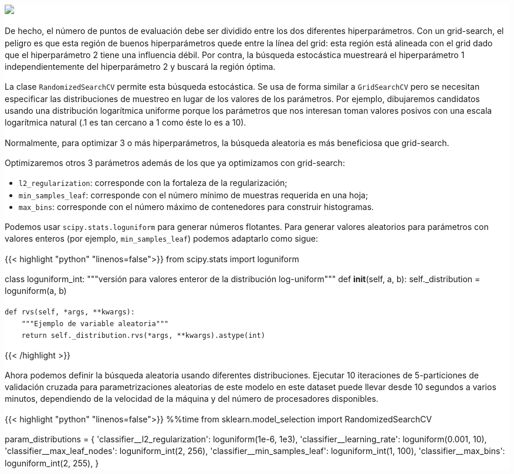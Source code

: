 ![](/images/randomized_search.png)

De hecho, el número de puntos de evaluación debe ser dividido entre los dos diferentes hiperparámetros. Con un grid-search, el peligro es que esta región de buenos hiperparámetros quede entre la línea del grid: esta región está alineada con el grid dado que el hiperparámetro 2 tiene una influencia débil. Por contra, la búsqueda estocástica muestreará el hiperparámetro 1 independientemente del hiperparámetro 2 y buscará la región óptima.

La clase `RandomizedSearchCV` permite esta búsqueda estocástica. Se usa de forma similar a `GridSearchCV` pero se necesitan especificar las distribuciones de muestreo en lugar de los valores de los parámetros. Por ejemplo, dibujaremos candidatos usando una distribución logarítmica uniforme porque los parámetros que nos interesan toman valores posivos con una escala logarítmica natural (.1 es tan cercano a 1 como éste lo es a 10).

Normalmente, para optimizar 3 o más hiperparámetros, la búsqueda aleatoria es más beneficiosa que grid-search.

Optimizaremos otros 3 parámetros además de los que ya optimizamos con grid-search:

+ `l2_regularization`: corresponde con la fortaleza de la regularización;
+ `min_samples_leaf`: corresponde con el número mínimo de muestras requerida en una hoja;
+ `max_bins`: corresponde con el número máximo de contenedores para construir histogramas.

Podemos usar `scipy.stats.loguniform` para generar números flotantes. Para generar valores aleatorios para parámetros con valores enteros (por ejemplo, `min_samples_leaf`) podemos adaptarlo como sigue:


{{< highlight "python" "linenos=false">}}
from scipy.stats import loguniform

class loguniform_int:
    """versión para valores enteror de la distribución log-uniform"""
    def __init__(self, a, b):
        self._distribution = loguniform(a, b)

    def rvs(self, *args, **kwargs):
        """Ejemplo de variable aleatoria"""
        return self._distribution.rvs(*args, **kwargs).astype(int)
{{< /highlight >}}

Ahora podemos definir la búsqueda aleatoria usando diferentes distribuciones. Ejecutar 10 iteraciones de 5-particiones de validación cruzada para parametrizaciones aleatorias de este modelo en este dataset puede llevar desde 10 segundos a varios minutos, dependiendo de la velocidad de la máquina y del número de procesadores disponibles.


{{< highlight "python" "linenos=false">}}
%%time
from sklearn.model_selection import RandomizedSearchCV

param_distributions = {
    'classifier__l2_regularization': loguniform(1e-6, 1e3),
    'classifier__learning_rate': loguniform(0.001, 10),
    'classifier__max_leaf_nodes': loguniform_int(2, 256),
    'classifier__min_samples_leaf': loguniform_int(1, 100),
    'classifier__max_bins': loguniform_int(2, 255),
}
